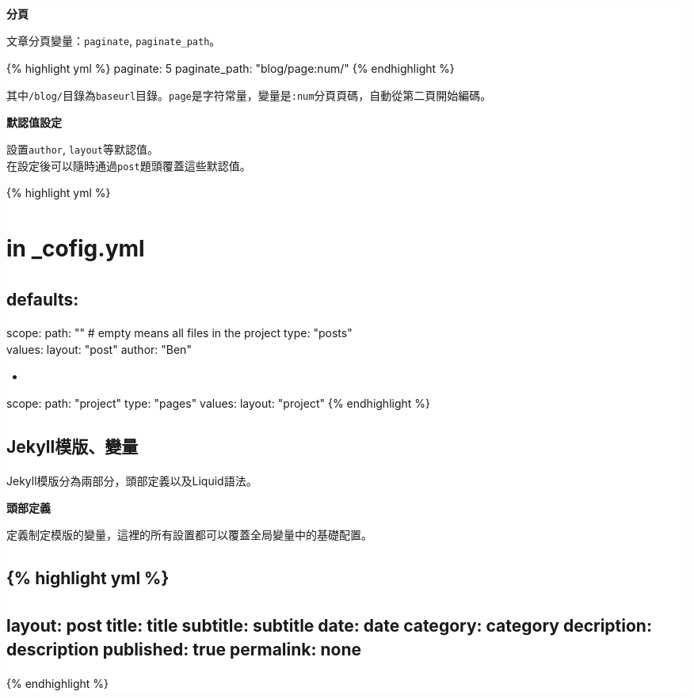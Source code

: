 **分頁**

文章分頁變量：`paginate`, `paginate_path`。

{% highlight yml %}
paginate: 5
paginate_path: "blog/page:num/"
{% endhighlight %}

其中`/blog/`目錄為`baseurl`目錄。`page`是字符常量，變量是`:num`分頁頁碼，自動從第二頁開始編碼。

**默認值設定**

設置`author`, `layout`等默認值。  
在設定後可以隨時通過`post`題頭覆蓋這些默認值。

{% highlight yml %}
# in _cofig.yml
defaults:
 - 
  scope:
    path: ""  # empty means all files in the project
    type: "posts"  
  values:
    layout: "post"
    author: "Ben"

  -
   scope:
    path: "project"
    type: "pages"
   values: 
     layout: "project"
{% endhighlight %}

## Jekyll模版、變量

Jekyll模版分為兩部分，頭部定義以及Liquid語法。

**頭部定義**

定義制定模版的變量，這裡的所有設置都可以覆蓋全局變量中的基礎配置。

{% highlight yml %}
---
layout: post
title: title
subtitle: subtitle
date: date
category: category
decription: description
published: true
permalink: none
---
{% endhighlight %}
